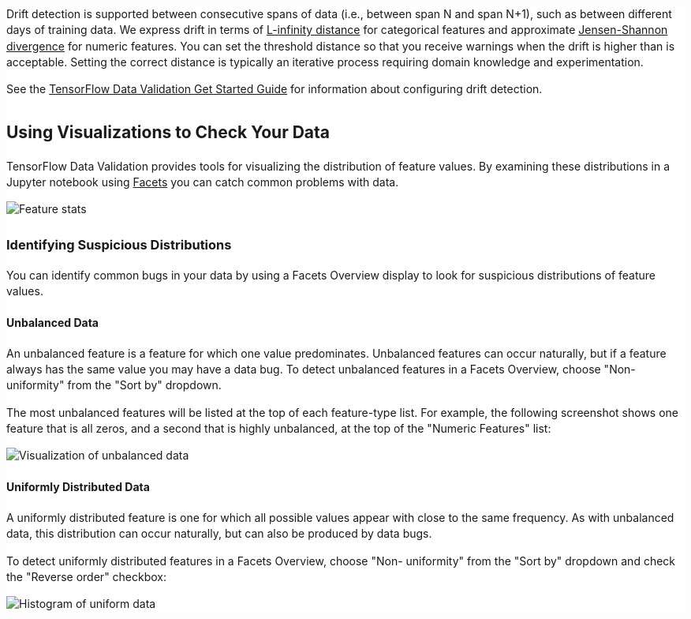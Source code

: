 Drift detection is supported between consecutive
spans of data (i.e., between span N and span N+1), such as between different
days of training data. We express drift in terms of
[L-infinity distance](https://en.wikipedia.org/wiki/Chebyshev_distance) for
categorical features and approximate
[Jensen-Shannon divergence](https://en.wikipedia.org/wiki/Jensen%E2%80%93Shannon_divergence)
for numeric features. You can set the threshold distance so that you receive
warnings when the drift is higher than is acceptable. Setting the correct
distance is typically an iterative process requiring domain knowledge and
experimentation.

See the [TensorFlow Data Validation Get Started Guide](https://www.tensorflow.org/tfx/data_validation/get_started#checking_data_skew_and_drift)
for information about configuring drift detection.

## Using Visualizations to Check Your Data

TensorFlow Data Validation provides tools for visualizing the distribution of
feature values. By examining these distributions in a Jupyter notebook using
[Facets](https://pair-code.github.io/facets/)
you can catch common problems with data.

![Feature stats](images/feature_stats.png)

### Identifying Suspicious Distributions

You can identify common bugs in your data by using a Facets Overview
display to look for suspicious distributions of feature values.

#### Unbalanced Data

An unbalanced feature is a feature for which one value predominates. Unbalanced
features can occur naturally, but if a feature always has the same value you may
have a data bug. To detect unbalanced features in a Facets Overview, choose
"Non-uniformity" from the "Sort by" dropdown.

The most unbalanced features will be listed at the top of each feature-type
list. For example, the following screenshot shows one feature that is all zeros,
and a second that is highly unbalanced, at the top of the "Numeric Features"
list:

![Visualization of unbalanced data](images/unbalanced.png)

#### Uniformly Distributed Data

A uniformly distributed feature is one for which all possible values appear with
close to the same frequency. As with unbalanced data, this distribution can
occur naturally, but can also be produced by data bugs.

To detect uniformly distributed features in a Facets Overview, choose "Non-
uniformity" from the "Sort by" dropdown and check the "Reverse order" checkbox:

![Histogram of uniform data](images/uniform.png)
